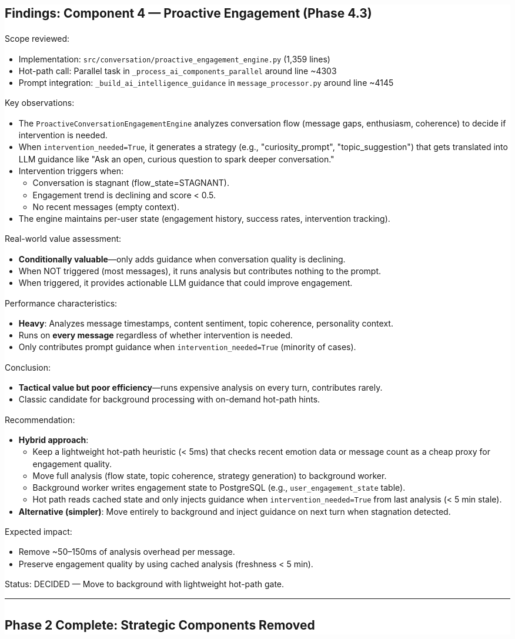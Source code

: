 ## Findings: Component 4 — Proactive Engagement (Phase 4.3)

Scope reviewed:
- Implementation: `src/conversation/proactive_engagement_engine.py` (1,359 lines)
- Hot-path call: Parallel task in `_process_ai_components_parallel` around line ~4303
- Prompt integration: `_build_ai_intelligence_guidance` in `message_processor.py` around line ~4145

Key observations:
- The `ProactiveConversationEngagementEngine` analyzes conversation flow (message gaps, enthusiasm, coherence) to decide if intervention is needed.
- When `intervention_needed=True`, it generates a strategy (e.g., "curiosity_prompt", "topic_suggestion") that gets translated into LLM guidance like "Ask an open, curious question to spark deeper conversation."
- Intervention triggers when:
  - Conversation is stagnant (flow_state=STAGNANT).
  - Engagement trend is declining and score < 0.5.
  - No recent messages (empty context).
- The engine maintains per-user state (engagement history, success rates, intervention tracking).

Real-world value assessment:
- **Conditionally valuable**—only adds guidance when conversation quality is declining.
- When NOT triggered (most messages), it runs analysis but contributes nothing to the prompt.
- When triggered, it provides actionable LLM guidance that could improve engagement.

Performance characteristics:
- **Heavy**: Analyzes message timestamps, content sentiment, topic coherence, personality context.
- Runs on **every message** regardless of whether intervention is needed.
- Only contributes prompt guidance when `intervention_needed=True` (minority of cases).

Conclusion:
- **Tactical value but poor efficiency**—runs expensive analysis on every turn, contributes rarely.
- Classic candidate for background processing with on-demand hot-path hints.

Recommendation:
- **Hybrid approach**:
  - Keep a lightweight hot-path heuristic (< 5ms) that checks recent emotion data or message count as a cheap proxy for engagement quality.
  - Move full analysis (flow state, topic coherence, strategy generation) to background worker.
  - Background worker writes engagement state to PostgreSQL (e.g., `user_engagement_state` table).
  - Hot path reads cached state and only injects guidance when `intervention_needed=True` from last analysis (< 5 min stale).
- **Alternative (simpler)**: Move entirely to background and inject guidance on next turn when stagnation detected.

Expected impact:
- Remove ~50–150ms of analysis overhead per message.
- Preserve engagement quality by using cached analysis (freshness < 5 min).

Status: DECIDED — Move to background with lightweight hot-path gate.

---

## Phase 2 Complete: Strategic Components Removed
